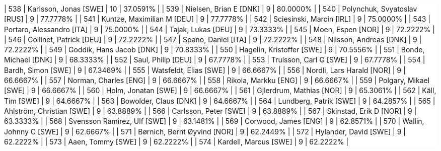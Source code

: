 |  538  | Karlsson, Jonas [SWE] |  10 | 37.0591% |
|  539  | Nielsen, Brian E [DNK] |  9 | 80.0000% |
|  540  | Polynchuk, Svyatoslav [RUS] |  9 | 77.7778% |
|  541  | Kuntze, Maximilian M [DEU] |  9 | 77.7778% |
|  542  | Sciesinski, Marcin [IRL] |  9 | 75.0000% |
|  543  | Portaro, Alessandro [ITA] |  9 | 75.0000% |
|  544  | Tajak, Lukas [DEU] |  9 | 73.3333% |
|  545  | Moen, Espen [NOR] |  9 | 72.2222% |
|  546  | Collinet, Patrick [DEU] |  9 | 72.2222% |
|  547  | Spano, Daniel [ITA] |  9 | 72.2222% |
|  548  | Nilsson, Andreas [DNK] |  9 | 72.2222% |
|  549  | Goddik, Hans Jacob [DNK] |  9 | 70.8333% |
|  550  | Hagelin, Kristoffer [SWE] |  9 | 70.5556% |
|  551  | Bonde, Michael [DNK] |  9 | 68.3333% |
|  552  | Saul, Philip [DEU] |  9 | 67.7778% |
|  553  | Trulsson, Carl G [SWE] |  9 | 67.7778% |
|  554  | Bardh, Simon [SWE] |  9 | 67.3469% |
|  555  | Watsfeldt, Elias [SWE] |  9 | 66.6667% |
|  556  | Nordli, Lars Harald [NOR] |  9 | 66.6667% |
|  557  | Norman, Charles [ENG] |  9 | 66.6667% |
|  558  | Rikola, Markku [ENG] |  9 | 66.6667% |
|  559  | Polgary, Mikael [SWE] |  9 | 66.6667% |
|  560  | Holm, Jonatan [SWE] |  9 | 66.6667% |
|  561  | Gjlerdrum, Mathias [NOR] |  9 | 65.3061% |
|  562  | Käll, Tim [SWE] |  9 | 64.6667% |
|  563  | Bowolder, Claus [DNK] |  9 | 64.6667% |
|  564  | Lundberg, Patrik [SWE] |  9 | 64.2857% |
|  565  | Ahlström, Christian [SWE] |  9 | 63.8889% |
|  566  | Carlsson, Peter [SWE] |  9 | 63.8889% |
|  567  | Skinstad, Erik D [NOR] |  9 | 63.3333% |
|  568  | Svensson Ramirez, Ulf [SWE] |  9 | 63.1481% |
|  569  | Corwood, James [ENG] |  9 | 62.8571% |
|  570  | Wallin, Johnny C [SWE] |  9 | 62.6667% |
|  571  | Børnich, Bernt Øyvind [NOR] |  9 | 62.2449% |
|  572  | Hylander, David [SWE] |  9 | 62.2222% |
|  573  | Aaen, Tommy [SWE] |  9 | 62.2222% |
|  574  | Kardell, Marcus [SWE] |  9 | 62.2222% |